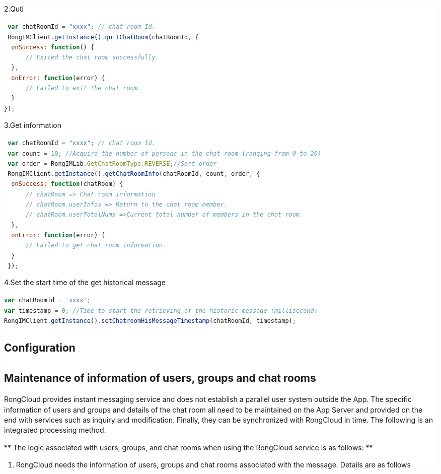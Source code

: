 2.Quti

```js
 var chatRoomId = "xxxx"; // chat room Id.
 RongIMClient.getInstance().quitChatRoom(chatRoomId, {
  onSuccess: function() {
      // Exited the chat room successfully.
  },
  onError: function(error) {
      // Failed to exit the chat room.
  }
});
```

3.Get information

```js
 var chatRoomId = "xxxx"; // chat room Id.
 var count = 10; //Acquire the number of persons in the chat room (ranging from 0 to 20)
 var order = RongIMLib.GetChatRoomType.REVERSE;//Sort order
 RongIMClient.getInstance().getChatRoomInfo(chatRoomId, count, order, {
  onSuccess: function(chatRoom) {
      // chatRoom => Chat room information
      // chatRoom.userInfos => Return to the chat room member.
      // chatRoom.userTotalNums =>Current total number of members in the chat room.
  },
  onError: function(error) {
      // Failed to get chat room information.
  }
 });
```

4.Set the start time of the get historical message

```js
var chatRoomId = 'xxxx';
var timestamp = 0; //Time to start the retrieving of the historic message (millisecond)
RongIMClient.getInstance().setChatroomHisMessageTimestamp(chatRoomId, timestamp);
```

## Configuration

## Maintenance of information of users, groups and chat rooms

RongCloud provides instant messaging service and does not establish a parallel user system outside the App. The specific information of users and groups and details of the chat room all need to be maintained on the App Server and provided on the end with services such as inquiry and modification. Finally, they can be synchronized with RongCloud in time. The following is an integrated processing method.

** The logic associated with users, groups, and chat rooms when using the RongCloud service is as follows: **

1. RongCloud needs the information of users, groups and chat rooms associated with the message. Details are as follows
